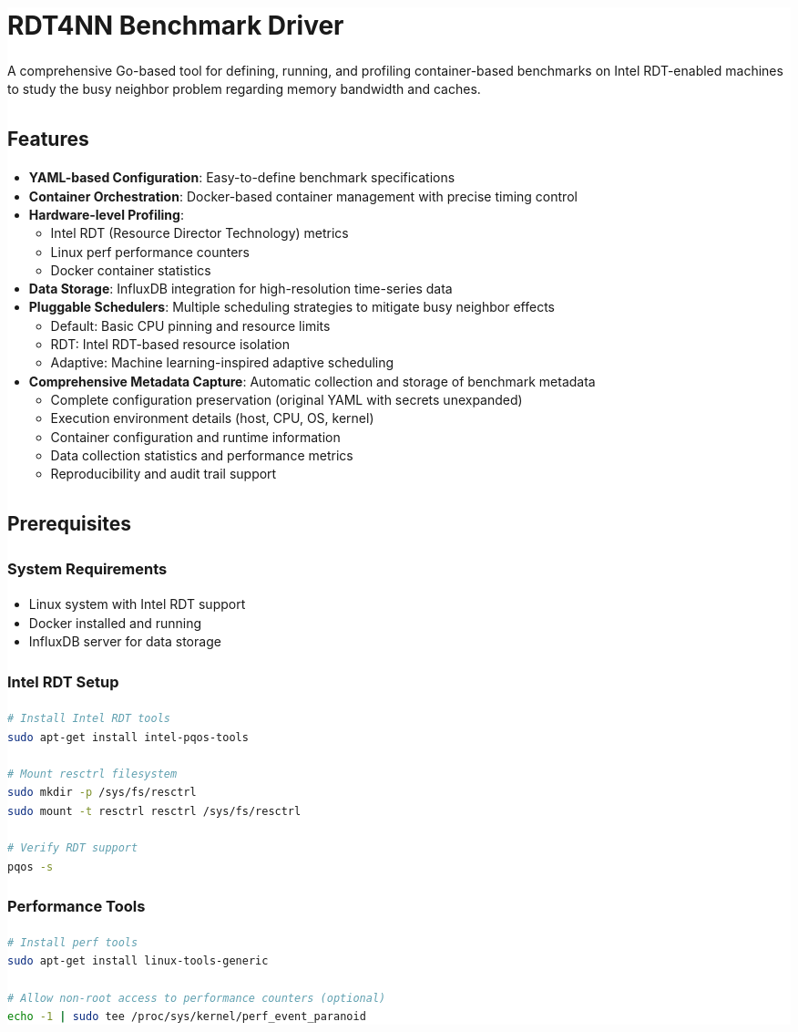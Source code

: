 # RDT4NN Benchmark Driver

A comprehensive Go-based tool for defining, running, and profiling container-based benchmarks on Intel RDT-enabled machines to study the busy neighbor problem regarding memory bandwidth and caches.

## Features

- **YAML-based Configuration**: Easy-to-define benchmark specifications
- **Container Orchestration**: Docker-based container management with precise timing control
- **Hardware-level Profiling**: 
  - Intel RDT (Resource Director Technology) metrics
  - Linux perf performance counters
  - Docker container statistics
- **Data Storage**: InfluxDB integration for high-resolution time-series data
- **Pluggable Schedulers**: Multiple scheduling strategies to mitigate busy neighbor effects
  - Default: Basic CPU pinning and resource limits
  - RDT: Intel RDT-based resource isolation
  - Adaptive: Machine learning-inspired adaptive scheduling
- **Comprehensive Metadata Capture**: Automatic collection and storage of benchmark metadata
  - Complete configuration preservation (original YAML with secrets unexpanded)
  - Execution environment details (host, CPU, OS, kernel)
  - Container configuration and runtime information
  - Data collection statistics and performance metrics
  - Reproducibility and audit trail support

## Prerequisites

### System Requirements
- Linux system with Intel RDT support
- Docker installed and running
- InfluxDB server for data storage

### Intel RDT Setup
```bash
# Install Intel RDT tools
sudo apt-get install intel-pqos-tools

# Mount resctrl filesystem
sudo mkdir -p /sys/fs/resctrl
sudo mount -t resctrl resctrl /sys/fs/resctrl

# Verify RDT support
pqos -s
```

### Performance Tools
```bash
# Install perf tools
sudo apt-get install linux-tools-generic

# Allow non-root access to performance counters (optional)
echo -1 | sudo tee /proc/sys/kernel/perf_event_paranoid
```
